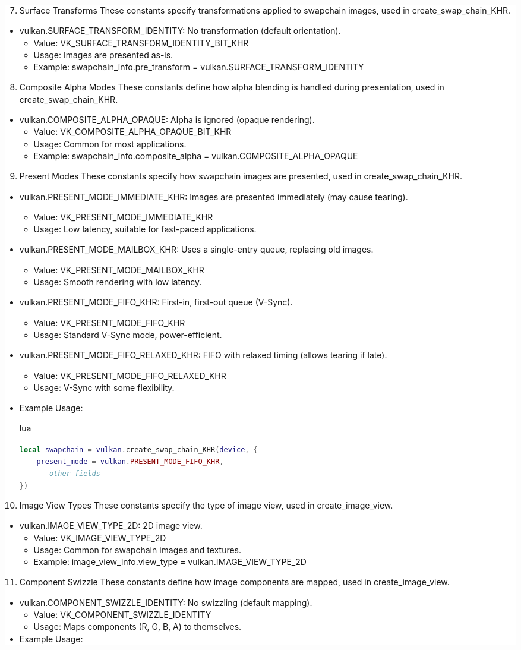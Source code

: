 
7. Surface Transforms 
	These constants specify transformations applied to swapchain images, used in create_swap_chain_KHR.

- vulkan.SURFACE_TRANSFORM_IDENTITY: No transformation (default orientation).
    - Value: VK_SURFACE_TRANSFORM_IDENTITY_BIT_KHR
    - Usage: Images are presented as-is.
    - Example: swapchain_info.pre_transform = vulkan.SURFACE_TRANSFORM_IDENTITY

8. Composite Alpha Modes
	These constants define how alpha blending is handled during presentation, used in create_swap_chain_KHR.

- vulkan.COMPOSITE_ALPHA_OPAQUE: Alpha is ignored (opaque rendering).
    - Value: VK_COMPOSITE_ALPHA_OPAQUE_BIT_KHR
    - Usage: Common for most applications.
    - Example: swapchain_info.composite_alpha = vulkan.COMPOSITE_ALPHA_OPAQUE

9. Present Modes
	These constants specify how swapchain images are presented, used in create_swap_chain_KHR.

- vulkan.PRESENT_MODE_IMMEDIATE_KHR: Images are presented immediately (may cause tearing).
    - Value: VK_PRESENT_MODE_IMMEDIATE_KHR
    - Usage: Low latency, suitable for fast-paced applications.
- vulkan.PRESENT_MODE_MAILBOX_KHR: Uses a single-entry queue, replacing old images.
    - Value: VK_PRESENT_MODE_MAILBOX_KHR
    - Usage: Smooth rendering with low latency.
- vulkan.PRESENT_MODE_FIFO_KHR: First-in, first-out queue (V-Sync).
    - Value: VK_PRESENT_MODE_FIFO_KHR
    - Usage: Standard V-Sync mode, power-efficient.
- vulkan.PRESENT_MODE_FIFO_RELAXED_KHR: FIFO with relaxed timing (allows tearing if late).
    - Value: VK_PRESENT_MODE_FIFO_RELAXED_KHR
    - Usage: V-Sync with some flexibility.
- Example Usage:
    
    lua
    ```lua
    local swapchain = vulkan.create_swap_chain_KHR(device, {
        present_mode = vulkan.PRESENT_MODE_FIFO_KHR,
        -- other fields
    })
    ```
    

10. Image View Types
	These constants specify the type of image view, used in create_image_view.

- vulkan.IMAGE_VIEW_TYPE_2D: 2D image view.
    - Value: VK_IMAGE_VIEW_TYPE_2D
    - Usage: Common for swapchain images and textures.
    - Example: image_view_info.view_type = vulkan.IMAGE_VIEW_TYPE_2D

11. Component Swizzle
	These constants define how image components are mapped, used in create_image_view.

- vulkan.COMPONENT_SWIZZLE_IDENTITY: No swizzling (default mapping).
    - Value: VK_COMPONENT_SWIZZLE_IDENTITY
    - Usage: Maps components (R, G, B, A) to themselves.
- Example Usage:
    